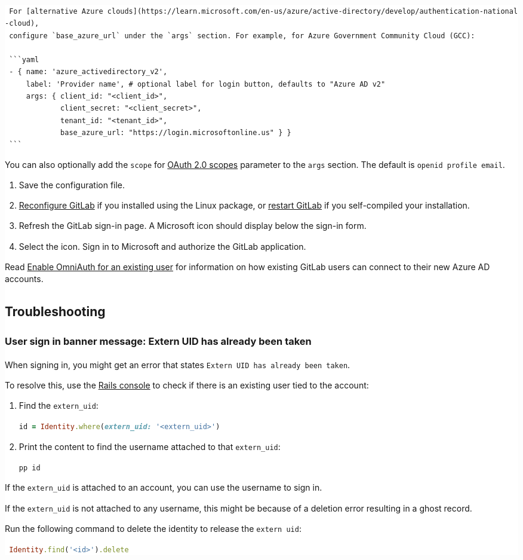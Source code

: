      For [alternative Azure clouds](https://learn.microsoft.com/en-us/azure/active-directory/develop/authentication-national-cloud),
     configure `base_azure_url` under the `args` section. For example, for Azure Government Community Cloud (GCC):

     ```yaml
     - { name: 'azure_activedirectory_v2',
         label: 'Provider name', # optional label for login button, defaults to "Azure AD v2"
         args: { client_id: "<client_id>",
                 client_secret: "<client_secret>",
                 tenant_id: "<tenant_id>",
                 base_azure_url: "https://login.microsoftonline.us" } }
     ```

   You can also optionally add the `scope` for [OAuth 2.0 scopes](https://learn.microsoft.com/en-us/azure/active-directory/develop/v2-oauth2-auth-code-flow) parameter to the `args` section. The default is `openid profile email`.

1. Save the configuration file.

1. [Reconfigure GitLab](../administration/restart_gitlab.md#reconfigure-a-linux-package-installation)
   if you installed using the Linux package, or [restart GitLab](../administration/restart_gitlab.md#self-compiled-installations)
   if you self-compiled your installation.

1. Refresh the GitLab sign-in page. A Microsoft icon should display below the
   sign-in form.

1. Select the icon. Sign in to Microsoft and authorize the GitLab application.

Read [Enable OmniAuth for an existing user](omniauth.md#enable-omniauth-for-an-existing-user)
for information on how existing GitLab users can connect to their new Azure AD accounts.

## Troubleshooting

### User sign in banner message: Extern UID has already been taken

When signing in, you might get an error that states `Extern UID has already been taken`.

To resolve this, use the [Rails console](../administration/operations/rails_console.md#starting-a-rails-console-session) to check if there is an existing user tied to the account:

1. Find the `extern_uid`:

   ```ruby
   id = Identity.where(extern_uid: '<extern_uid>')
   ```

1. Print the content to find the username attached to that `extern_uid`:

   ```ruby
   pp id
   ```

If the `extern_uid` is attached to an account, you can use the username to sign in.

If the `extern_uid` is not attached to any username, this might be because of a deletion error resulting in a ghost record.

Run the following command to delete the identity to release the `extern uid`:

```ruby
 Identity.find('<id>').delete
```

